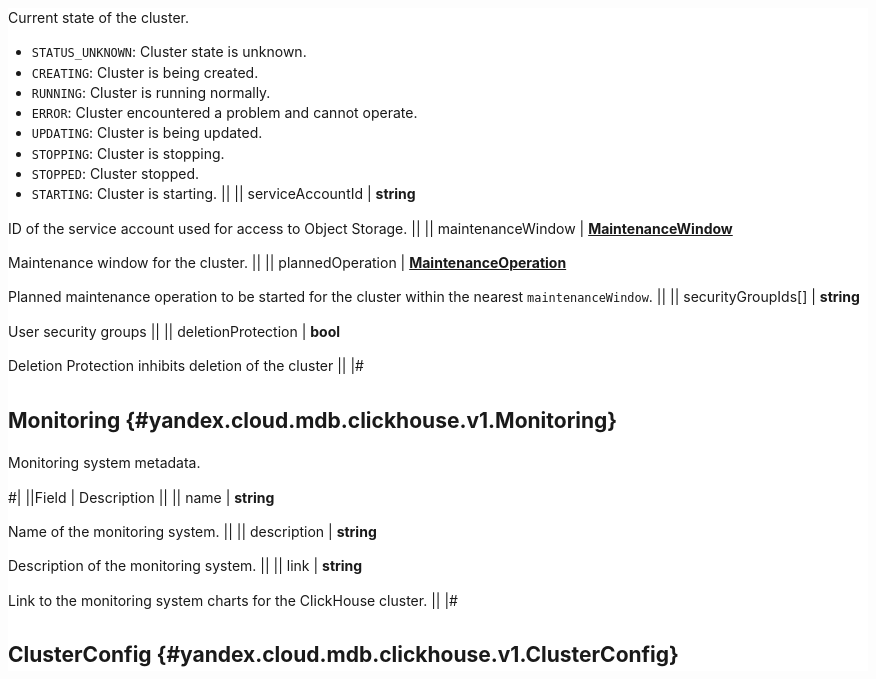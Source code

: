 Current state of the cluster.

- `STATUS_UNKNOWN`: Cluster state is unknown.
- `CREATING`: Cluster is being created.
- `RUNNING`: Cluster is running normally.
- `ERROR`: Cluster encountered a problem and cannot operate.
- `UPDATING`: Cluster is being updated.
- `STOPPING`: Cluster is stopping.
- `STOPPED`: Cluster stopped.
- `STARTING`: Cluster is starting. ||
|| serviceAccountId | **string**

ID of the service account used for access to Object Storage. ||
|| maintenanceWindow | **[MaintenanceWindow](#yandex.cloud.mdb.clickhouse.v1.MaintenanceWindow)**

Maintenance window for the cluster. ||
|| plannedOperation | **[MaintenanceOperation](#yandex.cloud.mdb.clickhouse.v1.MaintenanceOperation)**

Planned maintenance operation to be started for the cluster within the nearest `maintenanceWindow`. ||
|| securityGroupIds[] | **string**

User security groups ||
|| deletionProtection | **bool**

Deletion Protection inhibits deletion of the cluster ||
|#

## Monitoring {#yandex.cloud.mdb.clickhouse.v1.Monitoring}

Monitoring system metadata.

#|
||Field | Description ||
|| name | **string**

Name of the monitoring system. ||
|| description | **string**

Description of the monitoring system. ||
|| link | **string**

Link to the monitoring system charts for the ClickHouse cluster. ||
|#

## ClusterConfig {#yandex.cloud.mdb.clickhouse.v1.ClusterConfig}
